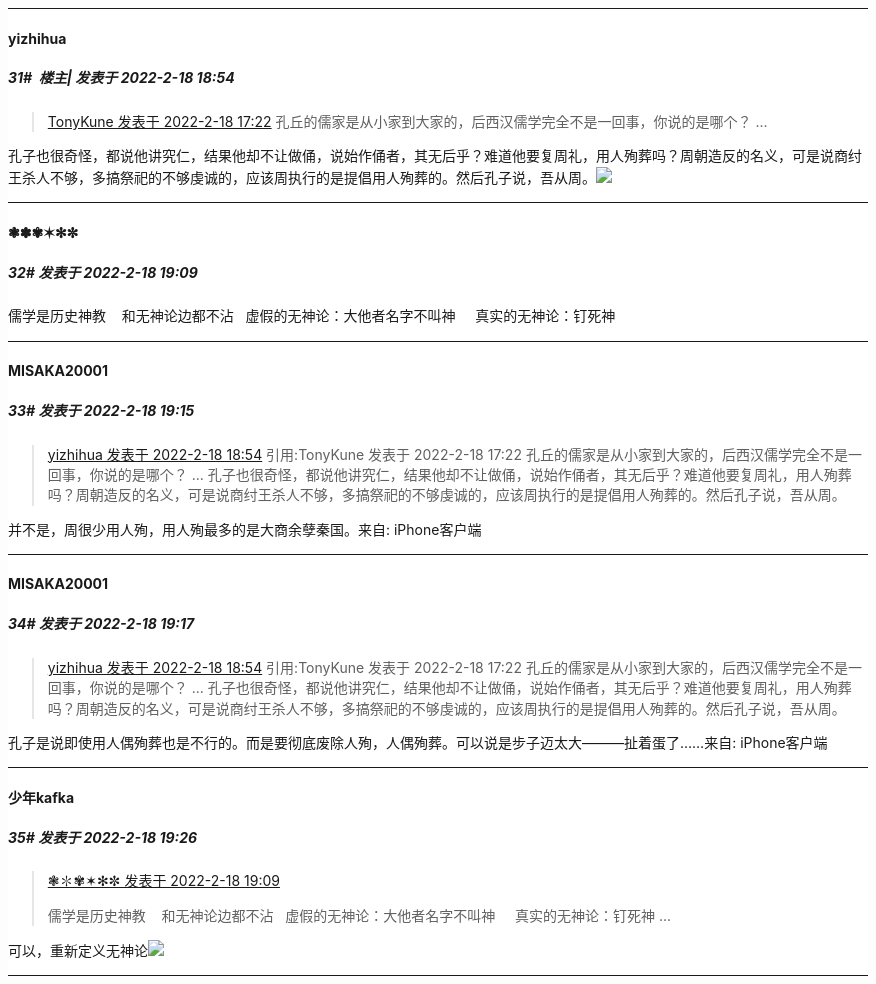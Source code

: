 

*****

####  yizhihua  
##### 31#         楼主| 发表于 2022-2-18 18:54

<blockquote><a href="httphttps://bbs.saraba1st.com/2b/forum.php?mod=redirect&amp;goto=findpost&amp;pid=54742509&amp;ptid=2053321" target="_blank">TonyKune 发表于 2022-2-18 17:22</a>
孔丘的儒家是从小家到大家的，后西汉儒学完全不是一回事，你说的是哪个？ ...</blockquote>
孔子也很奇怪，都说他讲究仁，结果他却不让做俑，说始作俑者，其无后乎？难道他要复周礼，用人殉葬吗？周朝造反的名义，可是说商纣王杀人不够，多搞祭祀的不够虔诚的，应该周执行的是提倡用人殉葬的。然后孔子说，吾从周。<img src="https://static.saraba1st.com/image/smiley/face2017/004.gif" referrerpolicy="no-referrer">

*****

####  ❃✽✾✶✻✼  
##### 32#       发表于 2022-2-18 19:09

儒学是历史神教    和无神论边都不沾   虚假的无神论：大他者名字不叫神     真实的无神论：钉死神

*****

####  MISAKA20001  
##### 33#       发表于 2022-2-18 19:15

<blockquote><a href="httphttps://bbs.saraba1st.com/2b/forum.php?mod=redirect&amp;goto=findpost&amp;pid=54743539&amp;ptid=2053321" target="_blank"> yizhihua 发表于 2022-2-18 18:54</a> 引用:TonyKune 发表于 2022-2-18 17:22 孔丘的儒家是从小家到大家的，后西汉儒学完全不是一回事，你说的是哪个？ ... 孔子也很奇怪，都说他讲究仁，结果他却不让做俑，说始作俑者，其无后乎？难道他要复周礼，用人殉葬吗？周朝造反的名义，可是说商纣王杀人不够，多搞祭祀的不够虔诚的，应该周执行的是提倡用人殉葬的。然后孔子说，吾从周。 </blockquote>
并不是，周很少用人殉，用人殉最多的是大商余孽秦国。来自: iPhone客户端

*****

####  MISAKA20001  
##### 34#       发表于 2022-2-18 19:17

<blockquote><a href="httphttps://bbs.saraba1st.com/2b/forum.php?mod=redirect&amp;goto=findpost&amp;pid=54743539&amp;ptid=2053321" target="_blank"> yizhihua 发表于 2022-2-18 18:54</a> 引用:TonyKune 发表于 2022-2-18 17:22 孔丘的儒家是从小家到大家的，后西汉儒学完全不是一回事，你说的是哪个？ ... 孔子也很奇怪，都说他讲究仁，结果他却不让做俑，说始作俑者，其无后乎？难道他要复周礼，用人殉葬吗？周朝造反的名义，可是说商纣王杀人不够，多搞祭祀的不够虔诚的，应该周执行的是提倡用人殉葬的。然后孔子说，吾从周。 </blockquote>
孔子是说即使用人偶殉葬也是不行的。而是要彻底废除人殉，人偶殉葬。可以说是步子迈太大———扯着蛋了……来自: iPhone客户端

*****

####  少年kafka  
##### 35#       发表于 2022-2-18 19:26

<blockquote><a href="httphttps://bbs.saraba1st.com/2b/forum.php?mod=redirect&amp;goto=findpost&amp;pid=54743723&amp;ptid=2053321" target="_blank">❃✽✾✶✻✼ 发表于 2022-2-18 19:09</a>

儒学是历史神教    和无神论边都不沾   虚假的无神论：大他者名字不叫神     真实的无神论：钉死神 ...</blockquote>
可以，重新定义无神论<img src="https://static.saraba1st.com/image/smiley/face2017/049.png" referrerpolicy="no-referrer">

*****
